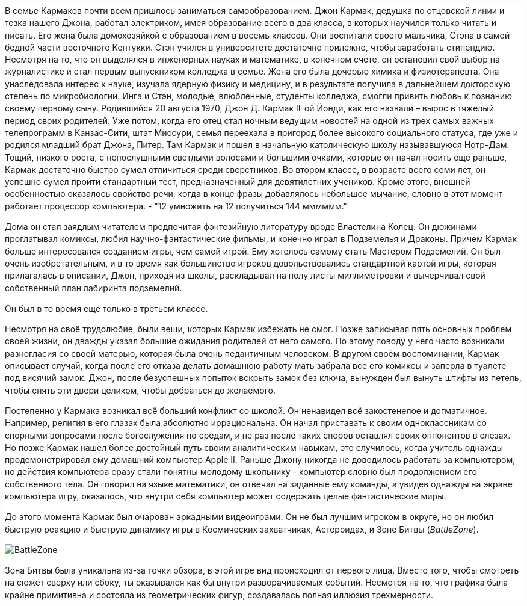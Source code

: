 В семье Кармаков почти всем пришлось заниматься самообразованием. Джон Кармак, дедушка по отцовской линии и тезка нашего Джона, работал электриком, имея образование всего в два класса, в которых научился только читать и писать. Его жена была домохозяйкой с образованием в восемь классов. Они воспитали своего мальчика, Стэна в самой бедной части восточного Кентукки. Стэн учился в университете достаточно прилежно, чтобы заработать стипендию. Несмотря на то, что он выделялся в инженерных науках и математике, в конечном счете, он остановил свой выбор на журналистике и стал первым выпускником колледжа в семье. Жена его была дочерью химика и физиотерапевта. Она унаследовала интерес к науке, изучала ядерную физику и медицину, и в результате получила в дальнейшем докторскую степень по микробиологии. Инга и Стэн, молодые, влюбленные, студенты колледжа, смогли привить любовь к познанию своему первому сыну. Родившийся 20 августа 1970, Джон Д. Кармак II-ой Йонди, как его назвали – вырос в тяжелый период своих родителей. Уже потом, когда его отец стал ночным ведущим новостей на одной из трех самых важных телепрограмм в Канзас-Сити, штат Миссури, семья переехала в пригород более высокого социального статуса, где уже и родился младший брат Джона, Питер. Там Кармак и пошел в начальную католическую школу называвшуюся Нотр-Дам. Тощий, низкого роста, с непослушными светлыми волосами и большими очками, которые он начал носить ещё раньше, Кармак достаточно быстро сумел отличиться среди сверстников. Во втором классе, в возрасте всего семи лет, он успешно сумел пройти стандартный тест, предназначенный для девятилетних учеников. Кроме этого, внешней особенностью оказалось свойство речи, когда в конце фразы добавлялось небольшое мычание, словно в этот момент работает процессор компьютера. - "12 умножить на 12 получиться 144 мммммм."

Дома он стал заядлым читателем предпочитая фэнтезийную литературу вроде Властелина Колец. Он дюжинами проглатывал комиксы, любил научно-фантастические фильмы, и конечно играл в Подземелья и Драконы. Причем Кармак больше интересовался созданием игры, чем самой игрой. Ему хотелось самому стать Мастером Подземелий. Он был очень изобретательным, и в то время как большинство игроков довольствовались стандартной картой игры, которая прилагалась в описании, Джон, приходя из школы, раскладывал на полу листы миллиметровки и вычерчивал свой собственный план лабиринта подземелий.

Он был в то время ещё только в третьем классе.

Несмотря на своё трудолюбие, были вещи, которых Кармак избежать не смог. Позже записывая пять основных проблем своей жизни, он дважды указал большие ожидания родителей от него самого. По этому поводу у него часто возникали разногласия со своей матерью, которая была очень педантичным человеком. В другом своём воспоминании, Кармак описывает случай, когда после его отказа делать домашнюю работу мать забрала все его комиксы и заперла в туалете под висячий замок. Джон, после безуспешных попыток вскрыть замок без ключа, вынужден был вынуть штифты из петель, чтобы снять эти двери целиком, чтобы добраться до желаемого.

Постепенно у Кармака возникал всё больший конфликт со школой. Он ненавидел всё закостенелое и догматичное. Например, религия в его глазах была абсолютно иррациональна. Он начал приставать к своим одноклассникам со спорными вопросами после богослужения по средам, и не раз после таких споров оставлял своих оппонентов в слезах. Но позже Кармак нашел более достойный путь своим аналитическим навыкам, это случилось, когда учитель однажды продемонстрировал ему домашний компьютер Apple II. Раньше Джону никогда не доводилось работать за компьютером, но действия компьютера сразу стали понятны молодому школьнику - компьютер словно был продолжением его собственного тела. Он говорил на языке математики, он отвечал на заданные ему команды, а увидев однажды на экране компьютера игру, оказалось, что внутри себя компьютер может содержать целые фантастические миры.

До этого момента Кармак был очарован аркадными видеоиграми. Он не был лучшим игроком в округе, но он любил быструю реакцию и быструю динамику игры в Космических захватчиках, Астероидах, и Зоне Битвы (*BattleZone*).

![BattleZone](imgs\img01.jpg)

Зона Битвы была уникальна из-за точки обзора, в этой игре вид происходил от первого лица. Вместо того, чтобы смотреть на сюжет сверху или сбоку, ты оказывался как бы внутри разворачиваемых событий. Несмотря на то, что графика была крайне примитивна и состояла из геометрических фигур, создавалась полная иллюзия трехмерности.
